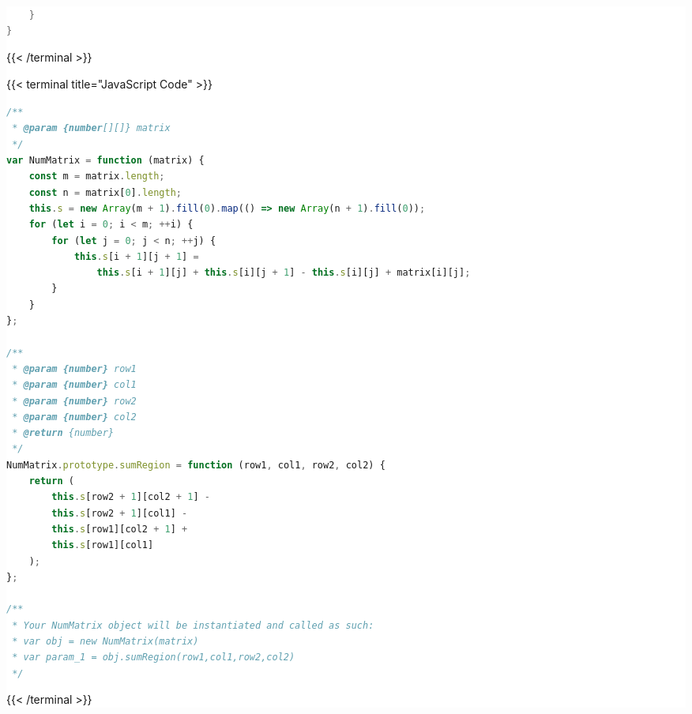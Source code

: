 ```rust
    }
}
```
{{< /terminal >}}

{{< terminal title="JavaScript Code" >}}
```js
/**
 * @param {number[][]} matrix
 */
var NumMatrix = function (matrix) {
    const m = matrix.length;
    const n = matrix[0].length;
    this.s = new Array(m + 1).fill(0).map(() => new Array(n + 1).fill(0));
    for (let i = 0; i < m; ++i) {
        for (let j = 0; j < n; ++j) {
            this.s[i + 1][j + 1] =
                this.s[i + 1][j] + this.s[i][j + 1] - this.s[i][j] + matrix[i][j];
        }
    }
};

/**
 * @param {number} row1
 * @param {number} col1
 * @param {number} row2
 * @param {number} col2
 * @return {number}
 */
NumMatrix.prototype.sumRegion = function (row1, col1, row2, col2) {
    return (
        this.s[row2 + 1][col2 + 1] -
        this.s[row2 + 1][col1] -
        this.s[row1][col2 + 1] +
        this.s[row1][col1]
    );
};

/**
 * Your NumMatrix object will be instantiated and called as such:
 * var obj = new NumMatrix(matrix)
 * var param_1 = obj.sumRegion(row1,col1,row2,col2)
 */
```
{{< /terminal >}}




